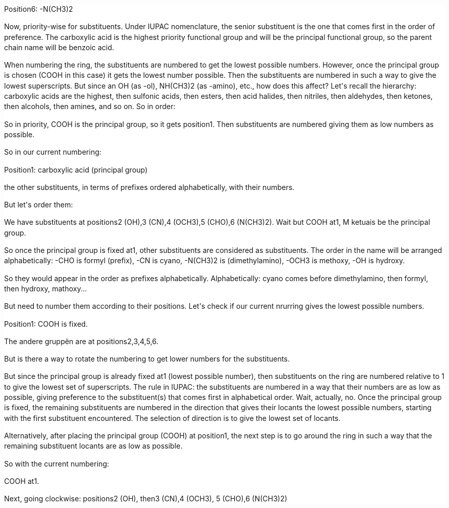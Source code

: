 Position6: -N(CH3)2

Now, priority-wise for substituents. Under IUPAC nomenclature, the senior substituent is the one that comes first in the order of preference. The carboxylic acid is the highest priority functional group and will be the principal functional group, so the parent chain name will be benzoic acid.

When numbering the ring, the substituents are numbered to get the lowest possible numbers. However, once the principal group is chosen (COOH in this case) it gets the lowest number possible. Then the substituents are numbered in such a way to give the lowest superscripts. But since an OH (as -ol), NH(CH3)2 (as -amino), etc., how does this affect? Let's recall the hierarchy: carboxylic acids are the highest, then sulfonic acids, then esters, then acid halides, then nitriles, then aldehydes, then ketones, then alcohols, then amines, and so on. So in order:

So in priority, COOH is the principal group, so it gets position1. Then substituents are numbered giving them as low numbers as possible.

So in our current numbering:

Position1: carboxylic acid (principal group)

the other substituents, in terms of prefixes ordered alphabetically, with their numbers.

But let's order them:

We have substituents at positions2 (OH),3 (CN),4 (OCH3),5 (CHO),6 (N(CH3)2). Wait but COOH at1, M ketuais be the principal group.

So once the principal group is fixed at1, other substituents are considered as substituents. The order in the name will be arranged alphabetically: -CHO is formyl (prefix), -CN is cyano, -N(CH3)2 is (dimethylamino), -OCH3 is methoxy, -OH is hydroxy.

So they would appear in the order as prefixes alphabetically. Alphabetically: cyano comes before dimethylamino, then formyl, then hydroxy, mathoxy...

But need to number them according to their positions. Let's check if our current nrurring gives the lowest possible numbers.

Position1: COOH is fixed.

The andere gruppën are at positions2,3,4,5,6.

But is there a way to rotate the numbering to get lower numbers for the substituents.

But since the principal group is already fixed at1 (lowest possible number), then substituents on the ring are numbered relative to 1 to give the lowest set of superscripts. The rule in IUPAC: the substituents are numbered in a way that their numbers are as low as possible, giving preference to the substituent(s) that comes first in alphabetical order. Wait, actually, no. Once the principal group is fixed, the remaining substituents are numbered in the direction that gives their locants the lowest possible numbers, starting with the first substituent encountered. The selection of direction is to give the lowest set of locants.

Alternatively, after placing the principal group (COOH) at position1, the next step is to go around the ring in such a way that the remaining substituent locants are as low as possible.

So with the current numbering:

COOH at1.

Next, going clockwise: positions2 (OH), then3 (CN),4 (OCH3), 5 (CHO),6 (N(CH3)2)

